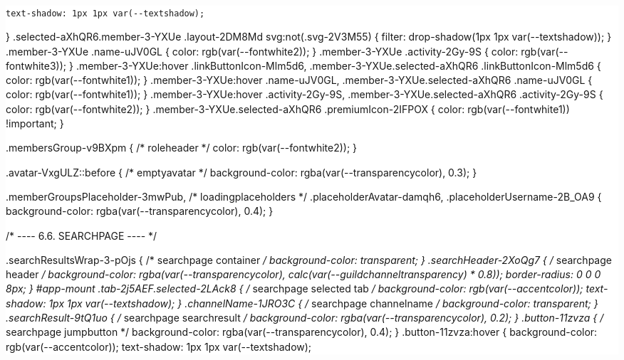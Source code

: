 	text-shadow: 1px 1px var(--textshadow);
}
.selected-aXhQR6.member-3-YXUe .layout-2DM8Md svg:not(.svg-2V3M55) {
	filter: drop-shadow(1px 1px var(--textshadow));
}
.member-3-YXUe .name-uJV0GL {
	color: rgb(var(--fontwhite2));
}
.member-3-YXUe .activity-2Gy-9S {
	color: rgb(var(--fontwhite3));
}
.member-3-YXUe:hover .linkButtonIcon-Mlm5d6,
.member-3-YXUe.selected-aXhQR6 .linkButtonIcon-Mlm5d6 {
	color: rgb(var(--fontwhite1));
}
.member-3-YXUe:hover .name-uJV0GL,
.member-3-YXUe.selected-aXhQR6 .name-uJV0GL {
	color: rgb(var(--fontwhite1));
}
.member-3-YXUe:hover .activity-2Gy-9S,
.member-3-YXUe.selected-aXhQR6 .activity-2Gy-9S {
	color: rgb(var(--fontwhite2));
}
.member-3-YXUe.selected-aXhQR6 .premiumIcon-2IFPOX {
	color: rgb(var(--fontwhite1)) !important;
}

.membersGroup-v9BXpm {										/* roleheader												*/
	color: rgb(var(--fontwhite2));
}

.avatar-VxgULZ::before {									/* emptyavatar												*/
	background-color: rgba(var(--transparencycolor), 0.3);
}

.memberGroupsPlaceholder-3mwPub,							/* loadingplaceholders										*/
.placeholderAvatar-damqh6,
.placeholderUsername-2B_OA9 {
	background-color: rgba(var(--transparencycolor), 0.4);
}

/* ----		6.6.	SEARCHPAGE						---- */

.searchResultsWrap-3-pOjs {									/* searchpage			container							*/
	background-color: transparent;
}
.searchHeader-2XoQg7 {										/* searchpage			header								*/
	background-color: rgba(var(--transparencycolor), calc(var(--guildchanneltransparency) * 0.8));
	border-radius: 0 0 0 8px;
}
#app-mount .tab-2j5AEF.selected-2LAck8 {					/* searchpage			selected tab						*/
	background-color: rgb(var(--accentcolor));
	text-shadow: 1px 1px var(--textshadow);
}
.channelName-1JRO3C {										/* searchpage			channelname							*/
	background-color: transparent;
}
.searchResult-9tQ1uo {										/* searchpage			searchresult						*/
	background-color: rgba(var(--transparencycolor), 0.2);
}
.button-11zvza {											/* searchpage			jumpbutton							*/ 
	background-color: rgba(var(--transparencycolor), 0.4);
}
.button-11zvza:hover {
	background-color: rgb(var(--accentcolor));
	text-shadow: 1px 1px var(--textshadow);